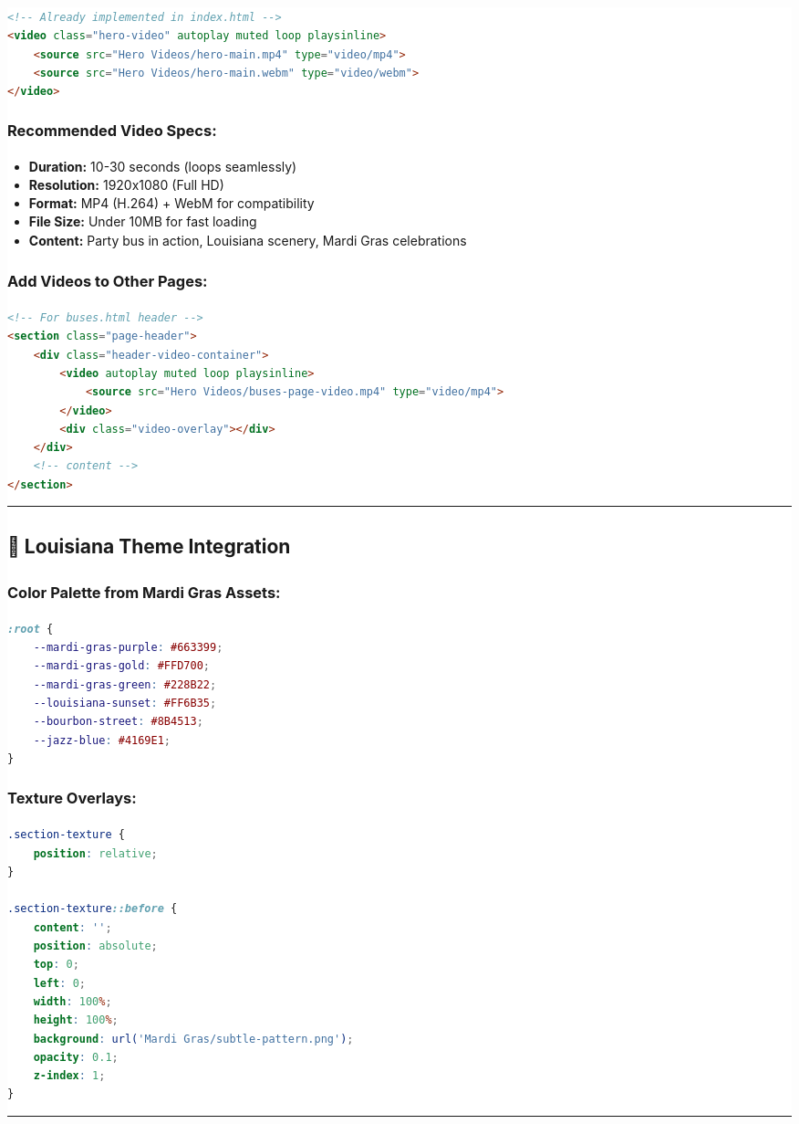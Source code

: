 ```html
<!-- Already implemented in index.html -->
<video class="hero-video" autoplay muted loop playsinline>
    <source src="Hero Videos/hero-main.mp4" type="video/mp4">
    <source src="Hero Videos/hero-main.webm" type="video/webm">
</video>
```

### **Recommended Video Specs:**
- **Duration:** 10-30 seconds (loops seamlessly)
- **Resolution:** 1920x1080 (Full HD)
- **Format:** MP4 (H.264) + WebM for compatibility
- **File Size:** Under 10MB for fast loading
- **Content:** Party bus in action, Louisiana scenery, Mardi Gras celebrations

### **Add Videos to Other Pages:**
```html
<!-- For buses.html header -->
<section class="page-header">
    <div class="header-video-container">
        <video autoplay muted loop playsinline>
            <source src="Hero Videos/buses-page-video.mp4" type="video/mp4">
        </video>
        <div class="video-overlay"></div>
    </div>
    <!-- content -->
</section>
```

---

## 🎨 **Louisiana Theme Integration**

### **Color Palette from Mardi Gras Assets:**
```css
:root {
    --mardi-gras-purple: #663399;
    --mardi-gras-gold: #FFD700;
    --mardi-gras-green: #228B22;
    --louisiana-sunset: #FF6B35;
    --bourbon-street: #8B4513;
    --jazz-blue: #4169E1;
}
```

### **Texture Overlays:**
```css
.section-texture {
    position: relative;
}

.section-texture::before {
    content: '';
    position: absolute;
    top: 0;
    left: 0;
    width: 100%;
    height: 100%;
    background: url('Mardi Gras/subtle-pattern.png');
    opacity: 0.1;
    z-index: 1;
}
```

---